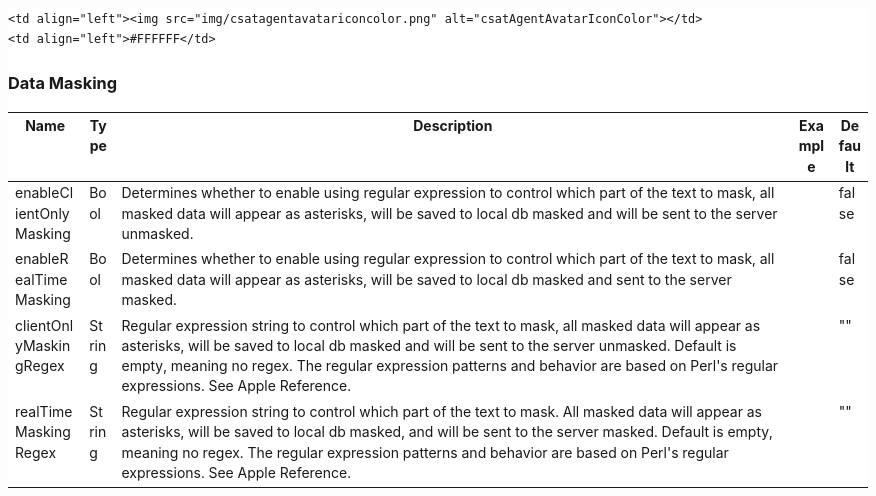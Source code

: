     <td align="left"><img src="img/csatagentavatariconcolor.png" alt="csatAgentAvatarIconColor"></td>
    <td align="left">#FFFFFF</td>
  </tr>
</tbody>
</table>

### Data Masking

<table class="bigtable">
<thead>
   <tr>
    <th>Name</th>
    <th>Type</th>
    <th>Description</th>
    <th>Example</th>
    <th>Default </th>
  </tr>
  </thead>
<tbody>
  <tr>
    <td align="left">enableClientOnlyMasking</td>
    <td align="left">Bool</td>
    <td align="left">Determines whether to enable using regular expression to control which part of the text to mask, all masked data will appear as asterisks, will be saved to local db masked and will be sent to the server unmasked.</td>
    <td align="left"></td>
    <td align="left">false</td>
  </tr>
  <tr>
    <td align="left">enableRealTimeMasking</td>
    <td align="left">Bool</td>
    <td align="left">Determines whether to enable using regular expression to control which part of the text to mask, all masked data will appear as asterisks, will be saved to local db masked and sent to the server masked. </td>
    <td align="left"></td>
    <td align="left">false</td>
  </tr>

  <tr>
    <td align="left">clientOnlyMaskingRegex</td>
    <td align="left">String</td>
    <td align="left">Regular expression string to control which part of the text to mask, all masked data will appear as asterisks, will be saved to local db masked and will be sent to the server unmasked. Default is empty, meaning no regex. The regular expression patterns and behavior are based on Perl's regular expressions. See Apple Reference. </td>
    <td align="left"></td>
    <td align="left">""</td>
  </tr>
  <tr>
    <td align="left">realTimeMaskingRegex</td>
    <td align="left">String</td>
    <td align="left">Regular expression string to control which part of the text to mask. All masked data will appear as asterisks, will be saved to local db masked, and will be sent to the server masked. Default is empty, meaning no regex. The regular expression patterns and behavior are based on Perl's regular expressions. See Apple Reference. </td>
    <td align="left"></td>
    <td align="left">""</td>
